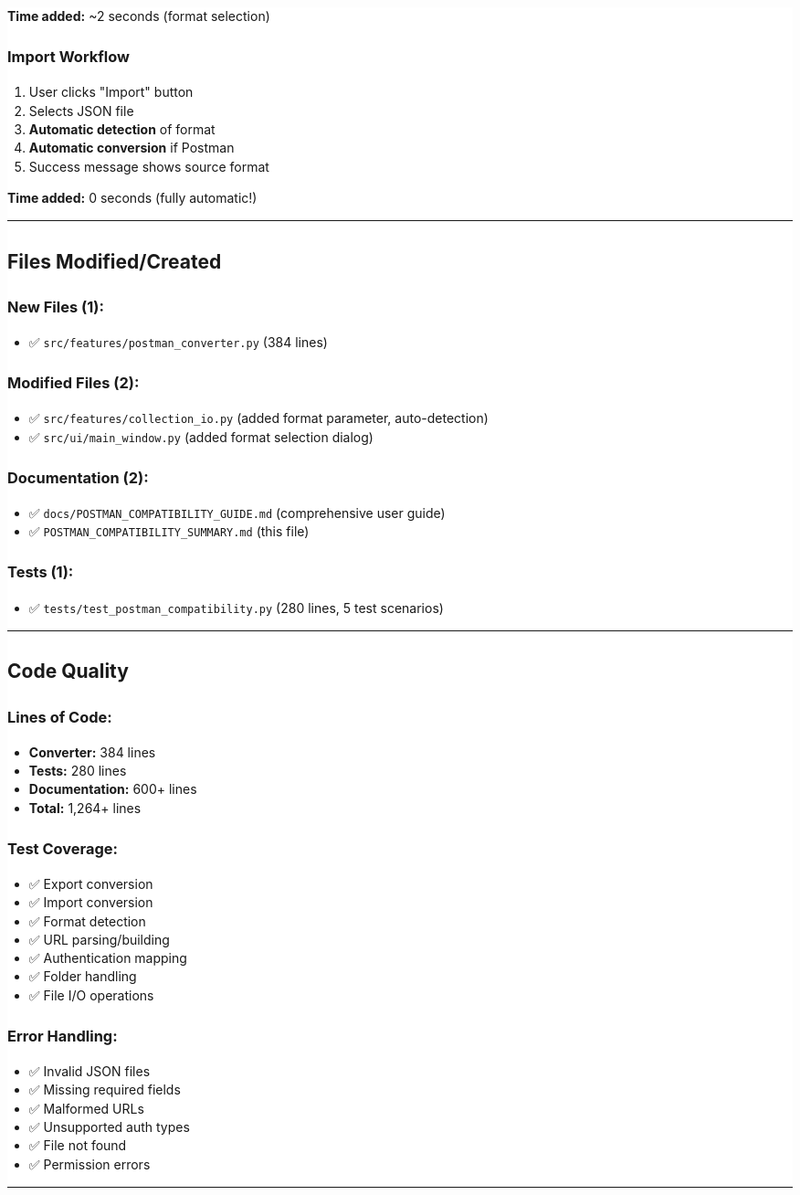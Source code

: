 **Time added:** ~2 seconds (format selection)

### Import Workflow

1. User clicks "Import" button
2. Selects JSON file
3. **Automatic detection** of format
4. **Automatic conversion** if Postman
5. Success message shows source format

**Time added:** 0 seconds (fully automatic!)

---

## Files Modified/Created

### New Files (1):
- ✅ `src/features/postman_converter.py` (384 lines)

### Modified Files (2):
- ✅ `src/features/collection_io.py` (added format parameter, auto-detection)
- ✅ `src/ui/main_window.py` (added format selection dialog)

### Documentation (2):
- ✅ `docs/POSTMAN_COMPATIBILITY_GUIDE.md` (comprehensive user guide)
- ✅ `POSTMAN_COMPATIBILITY_SUMMARY.md` (this file)

### Tests (1):
- ✅ `tests/test_postman_compatibility.py` (280 lines, 5 test scenarios)

---

## Code Quality

### Lines of Code:
- **Converter:** 384 lines
- **Tests:** 280 lines  
- **Documentation:** 600+ lines
- **Total:** 1,264+ lines

### Test Coverage:
- ✅ Export conversion
- ✅ Import conversion
- ✅ Format detection
- ✅ URL parsing/building
- ✅ Authentication mapping
- ✅ Folder handling
- ✅ File I/O operations

### Error Handling:
- ✅ Invalid JSON files
- ✅ Missing required fields
- ✅ Malformed URLs
- ✅ Unsupported auth types
- ✅ File not found
- ✅ Permission errors

---
